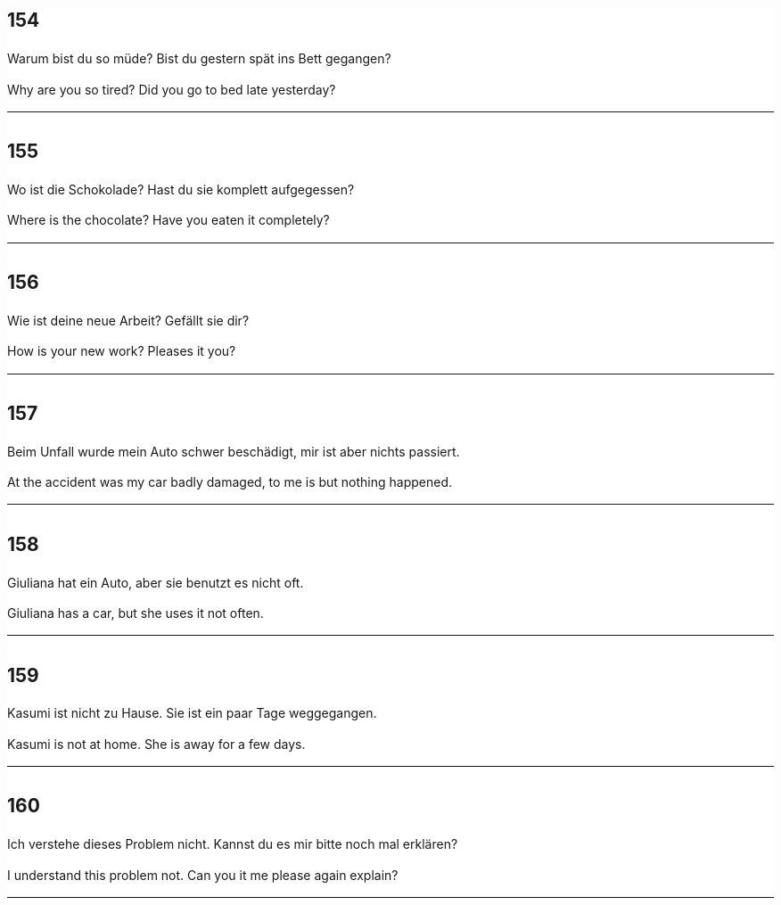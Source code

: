 
## 154
Warum bist du so müde? Bist du gestern spät ins Bett gegangen? 


Why are you so tired? Did you go to bed late yesterday?

---

## 155
Wo ist die Schokolade? Hast du sie komplett aufgegessen? 


Where is the chocolate? Have you eaten it completely?

---

## 156
Wie ist deine neue Arbeit? Gefällt sie dir? 


How is your new work? Pleases it you?

---

## 157
Beim Unfall wurde mein Auto schwer beschädigt, mir ist aber nichts passiert. 


At the accident was my car badly damaged, to me is but nothing happened.

---

## 158
Giuliana hat ein Auto, aber sie benutzt es nicht oft. 


Giuliana has a car, but she uses it not often.

---

## 159
Kasumi ist nicht zu Hause. Sie ist ein paar Tage weggegangen. 


Kasumi is not at home. She is away for a few days.

---

## 160
Ich verstehe dieses Problem nicht. Kannst du es mir bitte noch mal erklären? 


I understand this problem not. Can you it me please again explain?

---